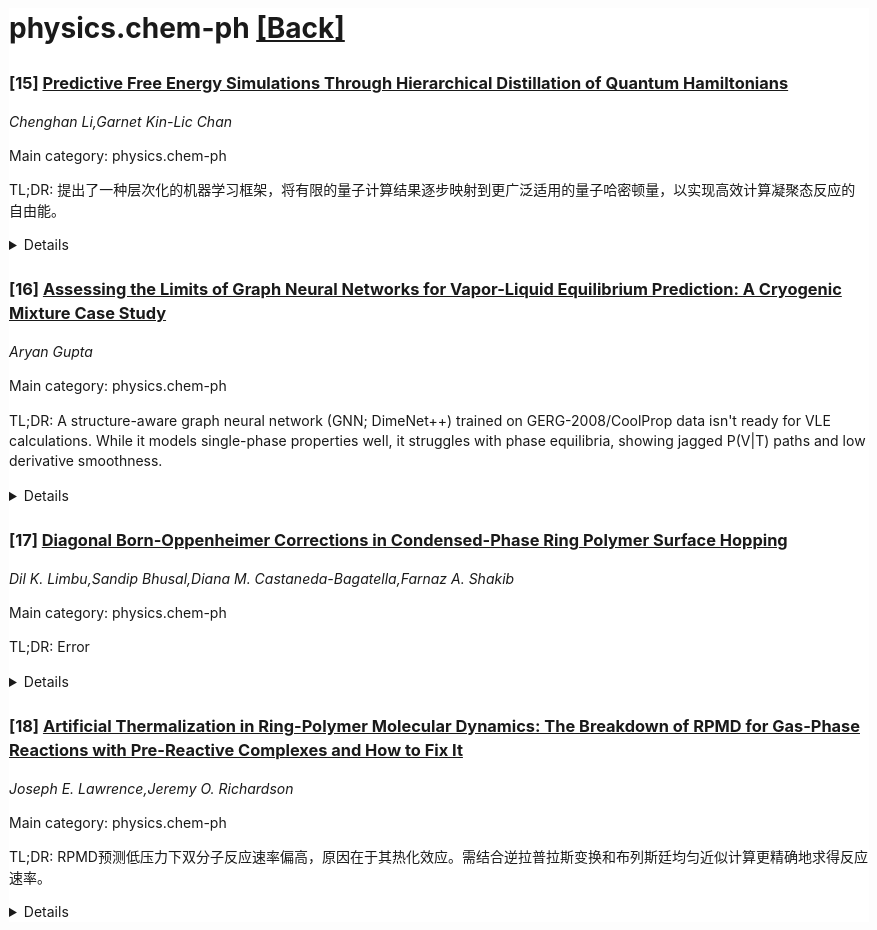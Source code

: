 
<div id='physics.chem-ph'></div>

# physics.chem-ph [[Back]](#toc)

### [15] [Predictive Free Energy Simulations Through Hierarchical Distillation of Quantum Hamiltonians](https://arxiv.org/abs/2509.10967)
*Chenghan Li,Garnet Kin-Lic Chan*

Main category: physics.chem-ph

TL;DR: 提出了一种层次化的机器学习框架，将有限的量子计算结果逐步映射到更广泛适用的量子哈密顿量，以实现高效计算凝聚态反应的自由能。


<details><summary>Details</summary></details>


### [16] [Assessing the Limits of Graph Neural Networks for Vapor-Liquid Equilibrium Prediction: A Cryogenic Mixture Case Study](https://arxiv.org/abs/2509.10565)
*Aryan Gupta*

Main category: physics.chem-ph

TL;DR: A structure-aware graph neural network (GNN; DimeNet++) trained on GERG-2008/CoolProp data isn't ready for VLE calculations. While it models single-phase properties well, it struggles with phase equilibria, showing jagged P(V|T) paths and low derivative smoothness.


<details><summary>Details</summary></details>


### [17] [Diagonal Born-Oppenheimer Corrections in Condensed-Phase Ring Polymer Surface Hopping](https://arxiv.org/abs/2509.10629)
*Dil K. Limbu,Sandip Bhusal,Diana M. Castaneda-Bagatella,Farnaz A. Shakib*

Main category: physics.chem-ph

TL;DR: Error


<details><summary>Details</summary></details>


### [18] [Artificial Thermalization in Ring-Polymer Molecular Dynamics: The Breakdown of RPMD for Gas-Phase Reactions with Pre-Reactive Complexes and How to Fix It](https://arxiv.org/abs/2509.10677)
*Joseph E. Lawrence,Jeremy O. Richardson*

Main category: physics.chem-ph

TL;DR: RPMD预测低压力下双分子反应速率偏高，原因在于其热化效应。需结合逆拉普拉斯变换和布列斯廷均匀近似计算更精确地求得反应速率。


<details><summary>Details</summary></details>
